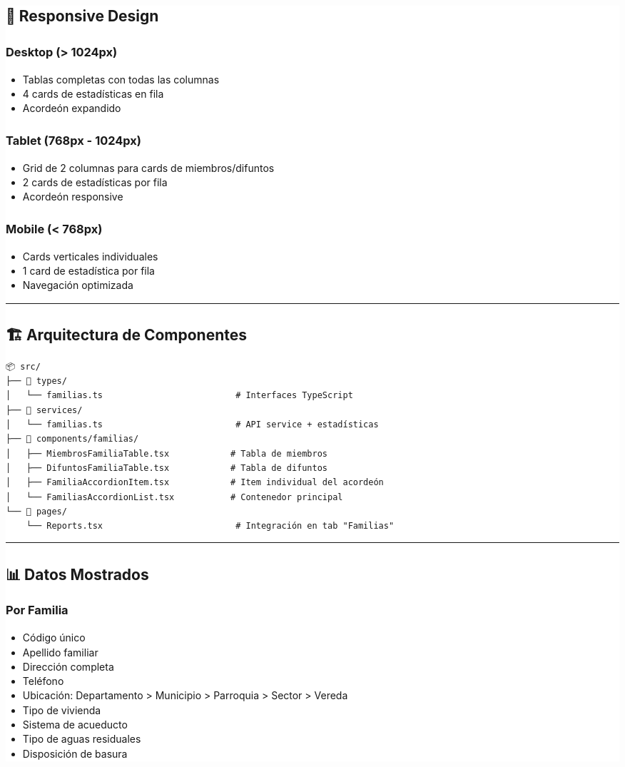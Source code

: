 
## 📱 Responsive Design

### Desktop (> 1024px)
- Tablas completas con todas las columnas
- 4 cards de estadísticas en fila
- Acordeón expandido

### Tablet (768px - 1024px)
- Grid de 2 columnas para cards de miembros/difuntos
- 2 cards de estadísticas por fila
- Acordeón responsive

### Mobile (< 768px)
- Cards verticales individuales
- 1 card de estadística por fila
- Navegación optimizada

---

## 🏗️ Arquitectura de Componentes

```
📦 src/
├── 📂 types/
│   └── familias.ts                          # Interfaces TypeScript
├── 📂 services/
│   └── familias.ts                          # API service + estadísticas
├── 📂 components/familias/
│   ├── MiembrosFamiliaTable.tsx            # Tabla de miembros
│   ├── DifuntosFamiliaTable.tsx            # Tabla de difuntos
│   ├── FamiliaAccordionItem.tsx            # Item individual del acordeón
│   └── FamiliasAccordionList.tsx           # Contenedor principal
└── 📂 pages/
    └── Reports.tsx                          # Integración en tab "Familias"
```

---

## 📊 Datos Mostrados

### Por Familia
- Código único
- Apellido familiar
- Dirección completa
- Teléfono
- Ubicación: Departamento > Municipio > Parroquia > Sector > Vereda
- Tipo de vivienda
- Sistema de acueducto
- Tipo de aguas residuales
- Disposición de basura
